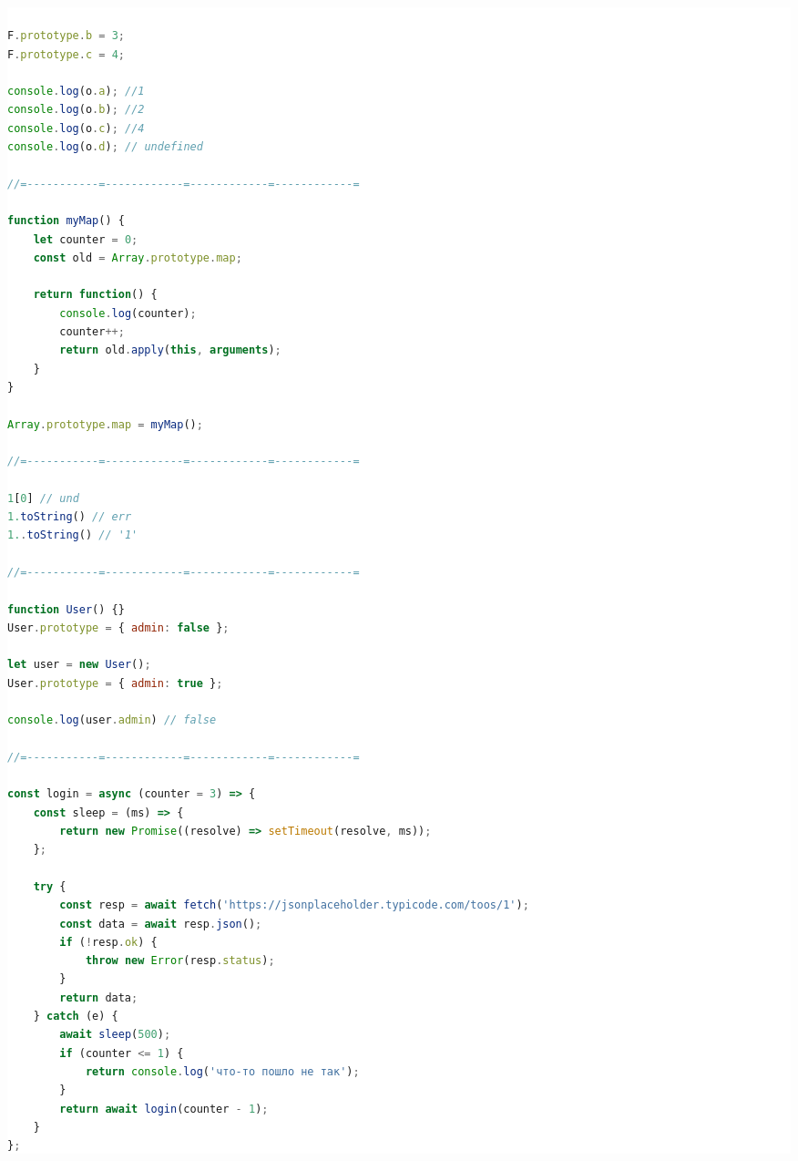 ```javascript

F.prototype.b = 3;
F.prototype.c = 4;

console.log(o.a); //1
console.log(o.b); //2
console.log(o.c); //4
console.log(o.d); // undefined

//=-----------=------------=------------=------------=

function myMap() {
	let counter = 0;
	const old = Array.prototype.map;

	return function() {
		console.log(counter);
		counter++;
		return old.apply(this, arguments);
	}
}

Array.prototype.map = myMap();

//=-----------=------------=------------=------------=

1[0] // und
1.toString() // err
1..toString() // '1'

//=-----------=------------=------------=------------=

function User() {}
User.prototype = { admin: false };

let user = new User();
User.prototype = { admin: true };

console.log(user.admin) // false

//=-----------=------------=------------=------------=

const login = async (counter = 3) => {
	const sleep = (ms) => {
		return new Promise((resolve) => setTimeout(resolve, ms));
	};

	try {
		const resp = await fetch('https://jsonplaceholder.typicode.com/toos/1');
		const data = await resp.json();
		if (!resp.ok) {
			throw new Error(resp.status);
		}
		return data;
	} catch (e) {
		await sleep(500);
		if (counter <= 1) {
			return console.log('что-то пошло не так');
		}
		return await login(counter - 1);
	}
};

```